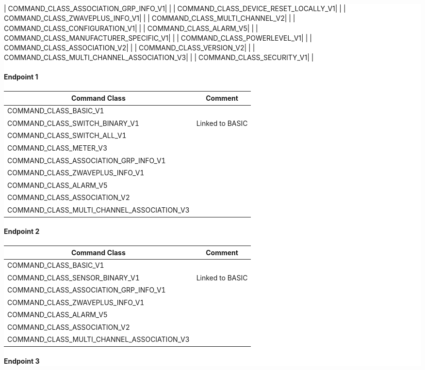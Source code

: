| COMMAND_CLASS_ASSOCIATION_GRP_INFO_V1| |
| COMMAND_CLASS_DEVICE_RESET_LOCALLY_V1| |
| COMMAND_CLASS_ZWAVEPLUS_INFO_V1| |
| COMMAND_CLASS_MULTI_CHANNEL_V2| |
| COMMAND_CLASS_CONFIGURATION_V1| |
| COMMAND_CLASS_ALARM_V5| |
| COMMAND_CLASS_MANUFACTURER_SPECIFIC_V1| |
| COMMAND_CLASS_POWERLEVEL_V1| |
| COMMAND_CLASS_ASSOCIATION_V2| |
| COMMAND_CLASS_VERSION_V2| |
| COMMAND_CLASS_MULTI_CHANNEL_ASSOCIATION_V3| |
| COMMAND_CLASS_SECURITY_V1| |
#### Endpoint 1

| Command Class | Comment |
|---------------|---------|
| COMMAND_CLASS_BASIC_V1| |
| COMMAND_CLASS_SWITCH_BINARY_V1| Linked to BASIC|
| COMMAND_CLASS_SWITCH_ALL_V1| |
| COMMAND_CLASS_METER_V3| |
| COMMAND_CLASS_ASSOCIATION_GRP_INFO_V1| |
| COMMAND_CLASS_ZWAVEPLUS_INFO_V1| |
| COMMAND_CLASS_ALARM_V5| |
| COMMAND_CLASS_ASSOCIATION_V2| |
| COMMAND_CLASS_MULTI_CHANNEL_ASSOCIATION_V3| |
#### Endpoint 2

| Command Class | Comment |
|---------------|---------|
| COMMAND_CLASS_BASIC_V1| |
| COMMAND_CLASS_SENSOR_BINARY_V1| Linked to BASIC|
| COMMAND_CLASS_ASSOCIATION_GRP_INFO_V1| |
| COMMAND_CLASS_ZWAVEPLUS_INFO_V1| |
| COMMAND_CLASS_ALARM_V5| |
| COMMAND_CLASS_ASSOCIATION_V2| |
| COMMAND_CLASS_MULTI_CHANNEL_ASSOCIATION_V3| |
#### Endpoint 3
